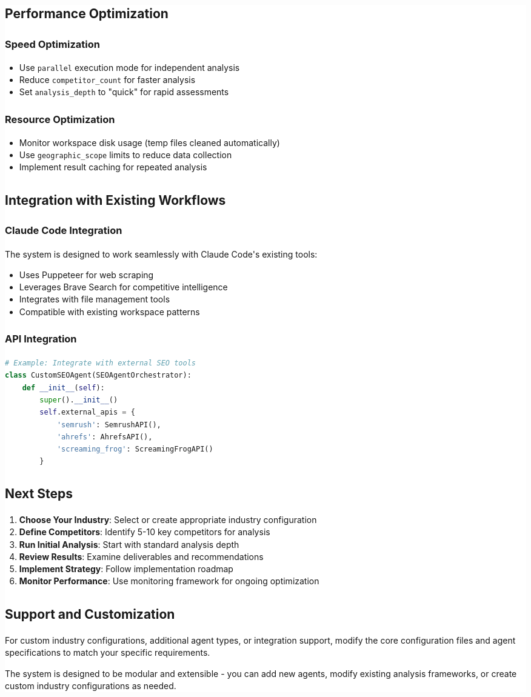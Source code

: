 ## Performance Optimization

### Speed Optimization
- Use `parallel` execution mode for independent analysis
- Reduce `competitor_count` for faster analysis
- Set `analysis_depth` to "quick" for rapid assessments

### Resource Optimization
- Monitor workspace disk usage (temp files cleaned automatically)
- Use `geographic_scope` limits to reduce data collection
- Implement result caching for repeated analysis

## Integration with Existing Workflows

### Claude Code Integration
The system is designed to work seamlessly with Claude Code's existing tools:
- Uses Puppeteer for web scraping
- Leverages Brave Search for competitive intelligence
- Integrates with file management tools
- Compatible with existing workspace patterns

### API Integration
```python
# Example: Integrate with external SEO tools
class CustomSEOAgent(SEOAgentOrchestrator):
    def __init__(self):
        super().__init__()
        self.external_apis = {
            'semrush': SemrushAPI(),
            'ahrefs': AhrefsAPI(),
            'screaming_frog': ScreamingFrogAPI()
        }
```

## Next Steps

1. **Choose Your Industry**: Select or create appropriate industry configuration
2. **Define Competitors**: Identify 5-10 key competitors for analysis
3. **Run Initial Analysis**: Start with standard analysis depth
4. **Review Results**: Examine deliverables and recommendations  
5. **Implement Strategy**: Follow implementation roadmap
6. **Monitor Performance**: Use monitoring framework for ongoing optimization

## Support and Customization

For custom industry configurations, additional agent types, or integration support, modify the core configuration files and agent specifications to match your specific requirements.

The system is designed to be modular and extensible - you can add new agents, modify existing analysis frameworks, or create custom industry configurations as needed.